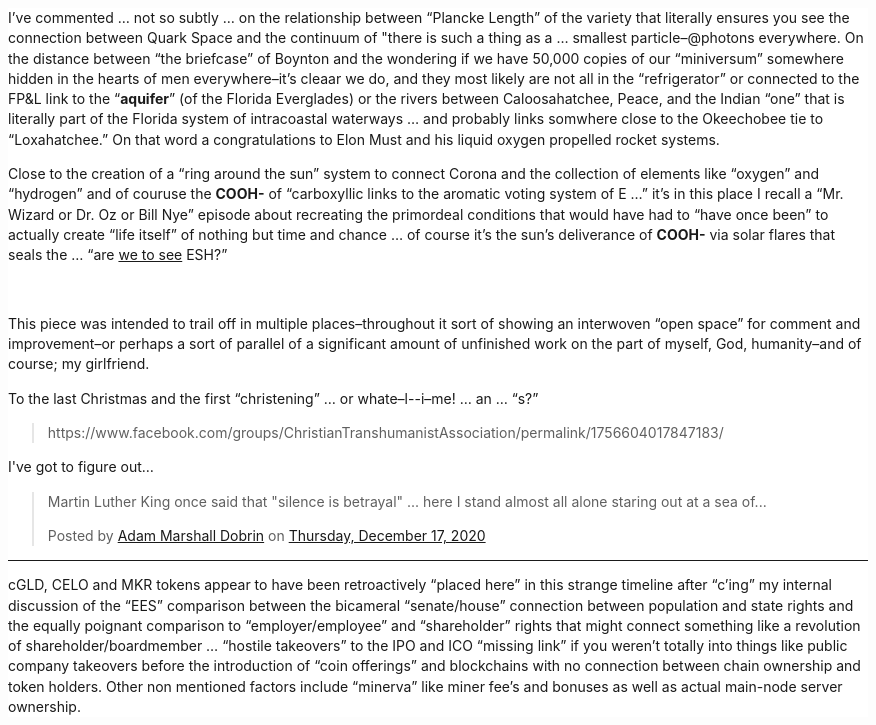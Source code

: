 <p>I&rsquo;ve commented &hellip; not so subtly &hellip; on the relationship between &ldquo;Plancke Length&rdquo; of the variety that literally ensures you see the connection between Quark Space and the continuum of &quot;there is such a thing as a &hellip; smallest particle&ndash;@photons everywhere. On the distance between &ldquo;the briefcase&rdquo; of Boynton and the wondering if we have 50,000 copies of our &ldquo;miniversum&rdquo; somewhere hidden in the hearts of men everywhere&ndash;it&rsquo;s cleaar we do, and they most likely are not all in the &ldquo;refrigerator&rdquo; or connected to the FP&amp;L link to the &ldquo;<strong>aquifer</strong>&rdquo; (of the Florida Everglades) or the rivers between Caloosahatchee, Peace, and the Indian &ldquo;one&rdquo; that is literally part of the Florida system of intracoastal waterways &hellip; and probably links somwhere close to the Okeechobee tie to &ldquo;Loxahatchee.&rdquo; On that word a congratulations to Elon Must and his liquid oxygen propelled rocket systems.</p>

<p>Close to the creation of a &ldquo;ring around the sun&rdquo; system to connect Corona and the collection of elements like &ldquo;oxygen&rdquo; and &ldquo;hydrogen&rdquo; and of couruse the <strong>COOH-</strong> of &ldquo;carboxyllic links to the aromatic voting system of E &hellip;&rdquo; it&rsquo;s in this place I recall a &ldquo;Mr. Wizard or Dr. Oz or Bill Nye&rdquo; episode about recreating the primordeal conditions that would have had to &ldquo;have once been&rdquo; to actually create &ldquo;life itself&rdquo; of nothing but time and chance &hellip; of course it&rsquo;s the sun&rsquo;s deliverance of <strong>COOH-</strong> via solar flares that seals the &hellip; &ldquo;are <a href="https://www.youtube.com/watch?v=Fr_CHOxSyc8&amp;list=PLgYKDBgxsoMNvBS6k4NffQQnobyUqXuMh&amp;index=5">we to see</a> ESH?&rdquo;</p>

<p style="text-align: center;"><img alt="" src="https://i.imgur.com/9CtNtyY.png" /></p>

<p>This piece was intended to trail off in multiple places&ndash;throughout it sort of showing an interwoven &ldquo;open space&rdquo; for comment and improvement&ndash;or perhaps a sort of parallel of a significant amount of unfinished work on the part of myself, God, humanity&ndash;and of course; my girlfriend.</p>

<p>To the last Christmas and the first &ldquo;christening&rdquo; &hellip; or whate&ndash;l--i&ndash;me! &hellip; an &hellip; &ldquo;s?&rdquo;</p>

<div class="fb-post">
<blockquote cite="https://www.facebook.com/admdbrn/posts/10159204929283420" class="fb-xfbml-parse-ignore">
<p>https://www.facebook.com/groups/ChristianTranshumanistAssociation/permalink/1756604017847183/</p>
</blockquote>
</div>

<p>I&#39;ve got to figure out&hellip;</p>

<blockquote cite="https://www.facebook.com/admdbrn/posts/10159204868283420" class="fb-xfbml-parse-ignore">
<p>Martin Luther King once said that &quot;silence is betrayal&quot; ... here I stand almost all alone staring out at a sea of...</p>
Posted by <a href="https://www.facebook.com/admdbrn">Adam Marshall Dobrin</a> on&nbsp;<a href="https://www.facebook.com/admdbrn/posts/10159204868283420">Thursday, December 17, 2020</a></blockquote>

<hr />
<p>cGLD, CELO and MKR tokens appear to have been retroactively &ldquo;placed here&rdquo; in this strange timeline after &ldquo;c&rsquo;ing&rdquo; my internal discussion of the &ldquo;EES&rdquo; comparison between the bicameral &ldquo;senate/house&rdquo; connection between population and state rights and the equally poignant comparison to &ldquo;employer/employee&rdquo; and &ldquo;shareholder&rdquo; rights that might connect something like a revolution of shareholder/boardmember &hellip; &ldquo;hostile takeovers&rdquo; to the IPO and ICO &ldquo;missing link&rdquo; if you weren&rsquo;t totally into things like public company takeovers before the introduction of &ldquo;coin offerings&rdquo; and blockchains with no connection between chain ownership and token holders. Other non mentioned factors include &ldquo;minerva&rdquo; like miner fee&rsquo;s and bonuses as well as actual main-node server ownership.</p>
